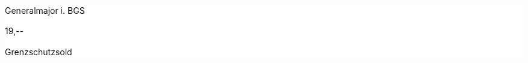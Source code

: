 Generalmajor i. BGS</td>
<td style="text-align: right;" data-valign="top">19,--</td>
</tr>
</tbody>
</table>

Grenzschutzsold
